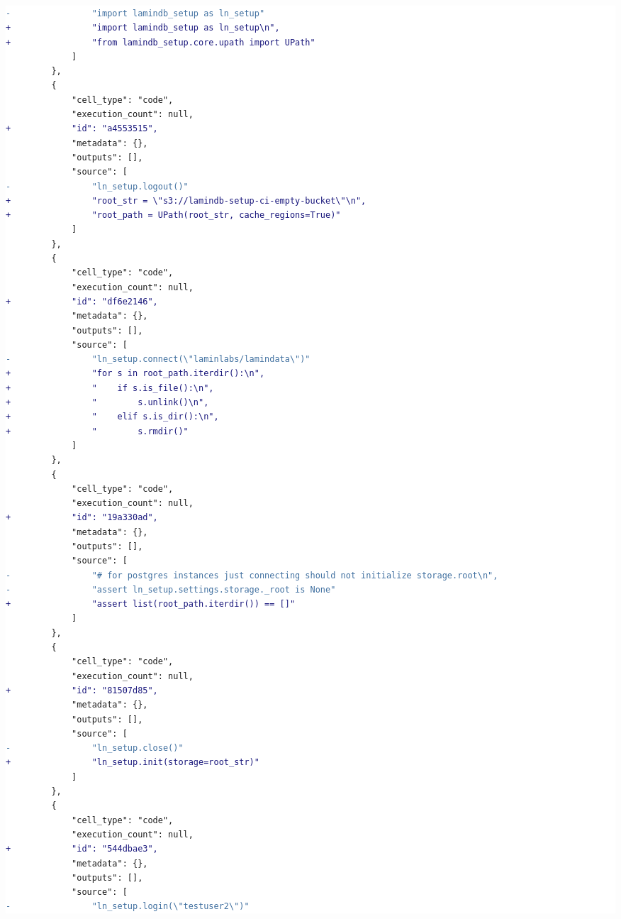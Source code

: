 ```diff
-                "import lamindb_setup as ln_setup"
+                "import lamindb_setup as ln_setup\n",
+                "from lamindb_setup.core.upath import UPath"
             ]
         },
         {
             "cell_type": "code",
             "execution_count": null,
+            "id": "a4553515",
             "metadata": {},
             "outputs": [],
             "source": [
-                "ln_setup.logout()"
+                "root_str = \"s3://lamindb-setup-ci-empty-bucket\"\n",
+                "root_path = UPath(root_str, cache_regions=True)"
             ]
         },
         {
             "cell_type": "code",
             "execution_count": null,
+            "id": "df6e2146",
             "metadata": {},
             "outputs": [],
             "source": [
-                "ln_setup.connect(\"laminlabs/lamindata\")"
+                "for s in root_path.iterdir():\n",
+                "    if s.is_file():\n",
+                "        s.unlink()\n",
+                "    elif s.is_dir():\n",
+                "        s.rmdir()"
             ]
         },
         {
             "cell_type": "code",
             "execution_count": null,
+            "id": "19a330ad",
             "metadata": {},
             "outputs": [],
             "source": [
-                "# for postgres instances just connecting should not initialize storage.root\n",
-                "assert ln_setup.settings.storage._root is None"
+                "assert list(root_path.iterdir()) == []"
             ]
         },
         {
             "cell_type": "code",
             "execution_count": null,
+            "id": "81507d85",
             "metadata": {},
             "outputs": [],
             "source": [
-                "ln_setup.close()"
+                "ln_setup.init(storage=root_str)"
             ]
         },
         {
             "cell_type": "code",
             "execution_count": null,
+            "id": "544dbae3",
             "metadata": {},
             "outputs": [],
             "source": [
-                "ln_setup.login(\"testuser2\")"
```